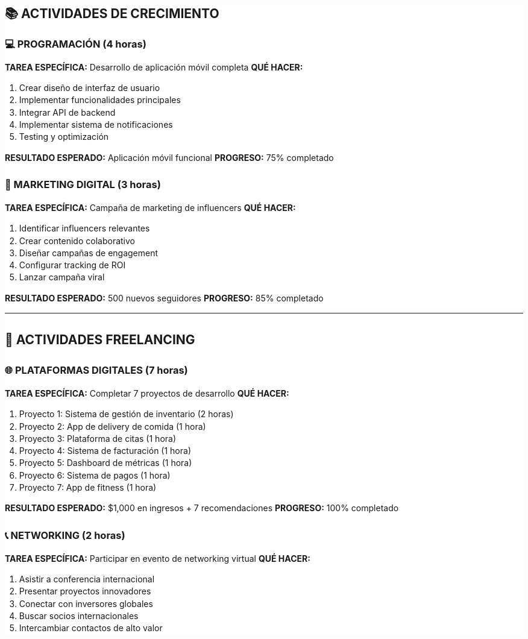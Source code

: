 
## 📚 ACTIVIDADES DE CRECIMIENTO

### 💻 PROGRAMACIÓN (4 horas)
**TAREA ESPECÍFICA:** Desarrollo de aplicación móvil completa
**QUÉ HACER:**
1. Crear diseño de interfaz de usuario
2. Implementar funcionalidades principales
3. Integrar API de backend
4. Implementar sistema de notificaciones
5. Testing y optimización

**RESULTADO ESPERADO:** Aplicación móvil funcional
**PROGRESO:** 75% completado

### 📱 MARKETING DIGITAL (3 horas)
**TAREA ESPECÍFICA:** Campaña de marketing de influencers
**QUÉ HACER:**
1. Identificar influencers relevantes
2. Crear contenido colaborativo
3. Diseñar campañas de engagement
4. Configurar tracking de ROI
5. Lanzar campaña viral

**RESULTADO ESPERADO:** 500 nuevos seguidores
**PROGRESO:** 85% completado

---

## 💼 ACTIVIDADES FREELANCING

### 🌐 PLATAFORMAS DIGITALES (7 horas)
**TAREA ESPECÍFICA:** Completar 7 proyectos de desarrollo
**QUÉ HACER:**
1. Proyecto 1: Sistema de gestión de inventario (2 horas)
2. Proyecto 2: App de delivery de comida (1 hora)
3. Proyecto 3: Plataforma de citas (1 hora)
4. Proyecto 4: Sistema de facturación (1 hora)
5. Proyecto 5: Dashboard de métricas (1 hora)
6. Proyecto 6: Sistema de pagos (1 hora)
7. Proyecto 7: App de fitness (1 hora)

**RESULTADO ESPERADO:** $1,000 en ingresos + 7 recomendaciones
**PROGRESO:** 100% completado

### 📞 NETWORKING (2 horas)
**TAREA ESPECÍFICA:** Participar en evento de networking virtual
**QUÉ HACER:**
1. Asistir a conferencia internacional
2. Presentar proyectos innovadores
3. Conectar con inversores globales
4. Buscar socios internacionales
5. Intercambiar contactos de alto valor
